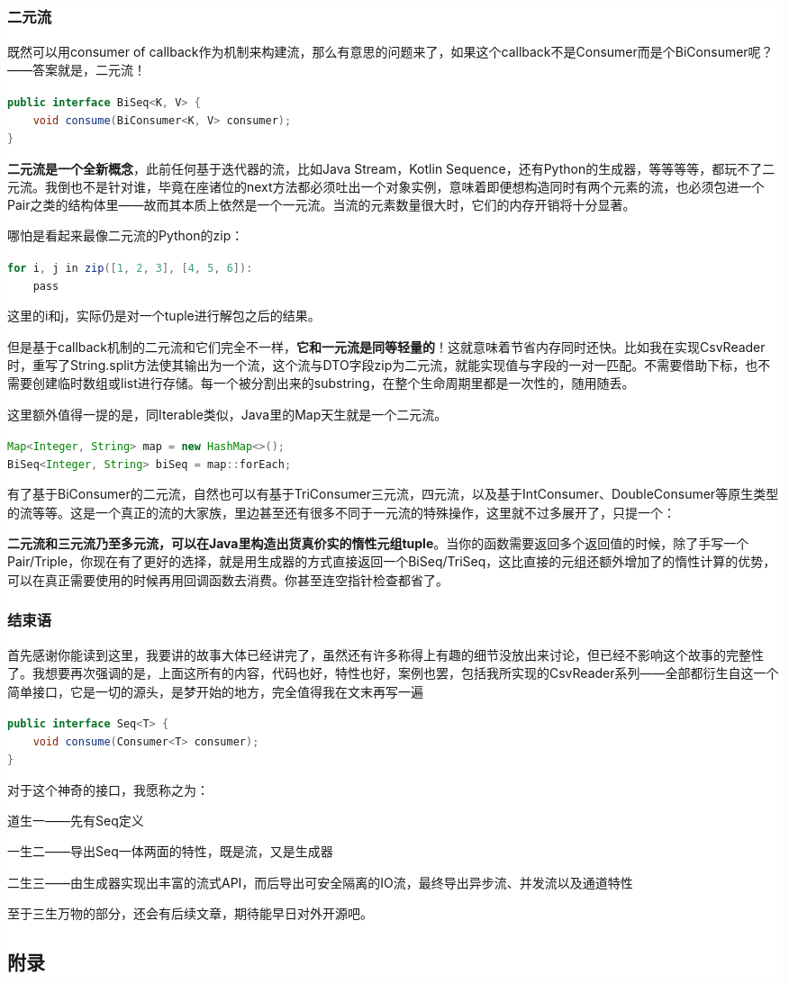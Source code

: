 ### 二元流

既然可以用consumer of callback作为机制来构建流，那么有意思的问题来了，如果这个callback不是Consumer而是个BiConsumer呢？——答案就是，二元流！

```java
public interface BiSeq<K, V> {
    void consume(BiConsumer<K, V> consumer);
}
```

**二元流是一个全新概念**，此前任何基于迭代器的流，比如Java Stream，Kotlin Sequence，还有Python的生成器，等等等等，都玩不了二元流。我倒也不是针对谁，毕竟在座诸位的next方法都必须吐出一个对象实例，意味着即便想构造同时有两个元素的流，也必须包进一个Pair之类的结构体里——故而其本质上依然是一个一元流。当流的元素数量很大时，它们的内存开销将十分显著。

哪怕是看起来最像二元流的Python的zip：

```java
for i, j in zip([1, 2, 3], [4, 5, 6]):
    pass
```

这里的i和j，实际仍是对一个tuple进行解包之后的结果。

但是基于callback机制的二元流和它们完全不一样，**它和一元流是同等轻量的**！这就意味着节省内存同时还快。比如我在实现CsvReader时，重写了String.split方法使其输出为一个流，这个流与DTO字段zip为二元流，就能实现值与字段的一对一匹配。不需要借助下标，也不需要创建临时数组或list进行存储。每一个被分割出来的substring，在整个生命周期里都是一次性的，随用随丢。

这里额外值得一提的是，同Iterable类似，Java里的Map天生就是一个二元流。

```java
Map<Integer, String> map = new HashMap<>();
BiSeq<Integer, String> biSeq = map::forEach;
```

有了基于BiConsumer的二元流，自然也可以有基于TriConsumer三元流，四元流，以及基于IntConsumer、DoubleConsumer等原生类型的流等等。这是一个真正的流的大家族，里边甚至还有很多不同于一元流的特殊操作，这里就不过多展开了，只提一个：

**二元流和三元流乃至多元流，可以在Java里构造出货真价实的惰性元组tuple**。当你的函数需要返回多个返回值的时候，除了手写一个Pair/Triple，你现在有了更好的选择，就是用生成器的方式直接返回一个BiSeq/TriSeq，这比直接的元组还额外增加了的惰性计算的优势，可以在真正需要使用的时候再用回调函数去消费。你甚至连空指针检查都省了。

### 结束语

首先感谢你能读到这里，我要讲的故事大体已经讲完了，虽然还有许多称得上有趣的细节没放出来讨论，但已经不影响这个故事的完整性了。我想要再次强调的是，上面这所有的内容，代码也好，特性也好，案例也罢，包括我所实现的CsvReader系列——全部都衍生自这一个简单接口，它是一切的源头，是梦开始的地方，完全值得我在文末再写一遍

```java
public interface Seq<T> {
    void consume(Consumer<T> consumer);
}
```

对于这个神奇的接口，我愿称之为：

道生一——先有Seq定义

一生二——导出Seq一体两面的特性，既是流，又是生成器

二生三——由生成器实现出丰富的流式API，而后导出可安全隔离的IO流，最终导出异步流、并发流以及通道特性

至于三生万物的部分，还会有后续文章，期待能早日对外开源吧。

## 附录
